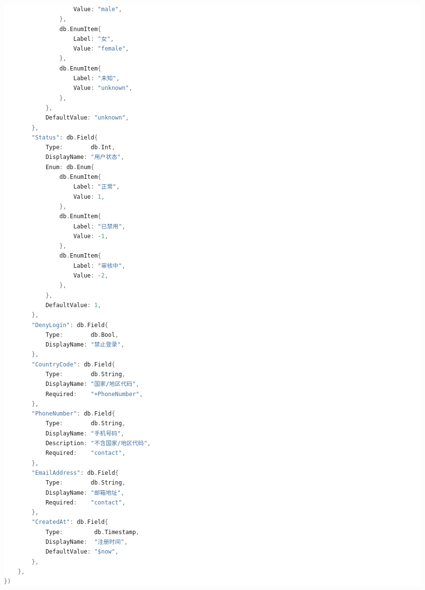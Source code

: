 ```go
                    Value: "male",
                },
                db.EnumItem{
                    Label: "女",
                    Value: "female",
                },
                db.EnumItem{
                    Label: "未知",
                    Value: "unknown",
                },
            },
            DefaultValue: "unknown",
        },
        "Status": db.Field{
            Type:        db.Int,
            DisplayName: "用户状态",
            Enum: db.Enum{
                db.EnumItem{
                    Label: "正常",
                    Value: 1,
                },
                db.EnumItem{
                    Label: "已禁用",
                    Value: -1,
                },
                db.EnumItem{
                    Label: "审核中",
                    Value: -2,
                },
            },
            DefaultValue: 1,
        },
        "DenyLogin": db.Field{
            Type:        db.Bool,
            DisplayName: "禁止登录",
        },
        "CountryCode": db.Field{
            Type:        db.String,
            DisplayName: "国家/地区代码",
            Required:    "+PhoneNumber",
        },
        "PhoneNumber": db.Field{
            Type:        db.String,
            DisplayName: "手机号码",
            Description: "不含国家/地区代码",
            Required:    "contact",
        },
        "EmailAddress": db.Field{
            Type:        db.String,
            DisplayName: "邮箱地址",
            Required:    "contact",
        },
        "CreatedAt": db.Field{
            Type:         db.Timestamp,
            DisplayName:  "注册时间",
            DefaultValue: "$now",
        },
    },
})
```
